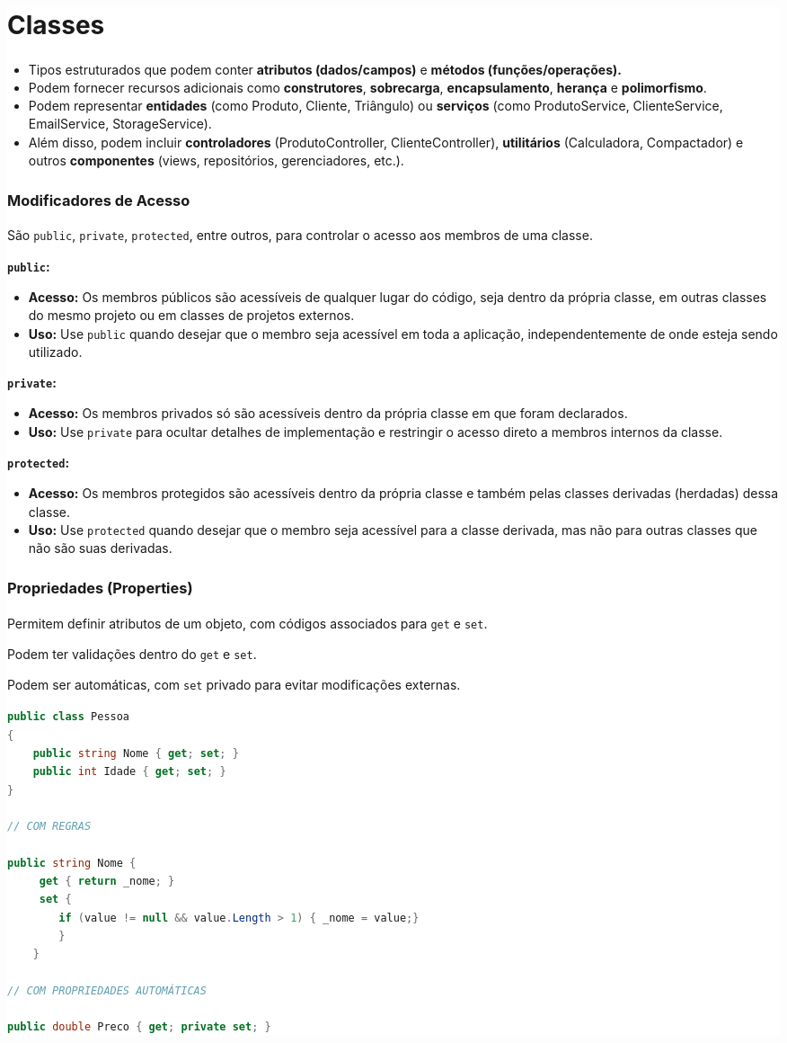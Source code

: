 # Classes
- Tipos estruturados que podem conter **atributos (dados/campos)** e **métodos (funções/operações).**
- Podem fornecer recursos adicionais como **construtores**, **sobrecarga**, **encapsulamento**, **herança** e **polimorfismo**.
- Podem representar **entidades** (como Produto, Cliente, Triângulo) ou **serviços** (como ProdutoService, ClienteService, EmailService, StorageService).
- Além disso, podem incluir **controladores** (ProdutoController, ClienteController), **utilitários** (Calculadora, Compactador) e outros **componentes** (views, repositórios, gerenciadores, etc.).

### Modificadores de Acesso
São `public`, `private`, `protected`, entre outros, para controlar o acesso aos membros de uma classe.

**`public`:** 
- **Acesso:** Os membros públicos são acessíveis de qualquer lugar do código, seja dentro da própria classe, em outras classes do mesmo projeto ou em classes de projetos externos.
- **Uso:** Use `public` quando desejar que o membro seja acessível em toda a aplicação, independentemente de onde esteja sendo utilizado.

**`private`:**
- **Acesso:** Os membros privados só são acessíveis dentro da própria classe em que foram declarados.
- **Uso:** Use `private` para ocultar detalhes de implementação e restringir o acesso direto a membros internos da classe.

**`protected`:**
- **Acesso:** Os membros protegidos são acessíveis dentro da própria classe e também pelas classes derivadas (herdadas) dessa classe.
- **Uso:** Use `protected` quando desejar que o membro seja acessível para a classe derivada, mas não para outras classes que não são suas derivadas.

### Propriedades (Properties)
Permitem definir atributos de um objeto, com códigos associados para `get` e `set`.

Podem ter validações dentro do `get` e `set`.

Podem ser automáticas, com `set` privado para evitar modificações externas.
```csharp
public class Pessoa
{
    public string Nome { get; set; }
    public int Idade { get; set; }
}

// COM REGRAS

public string Nome {
     get { return _nome; }  
     set {
        if (value != null && value.Length > 1) { _nome = value;} 
        }
    }

// COM PROPRIEDADES AUTOMÁTICAS

public double Preco { get; private set; }
```
